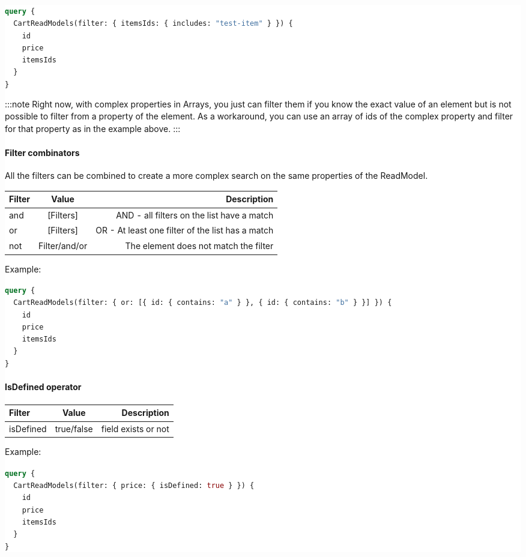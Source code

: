 ```graphql
query {
  CartReadModels(filter: { itemsIds: { includes: "test-item" } }) {
    id
    price
    itemsIds
  }
}
```

:::note
Right now, with complex properties in Arrays, you just can filter them if you know the exact value of an element but is not possible to filter from a property of the element. As a workaround, you can use an array of ids of the complex property and filter for that property as in the example above.
:::

#### Filter combinators

All the filters can be combined to create a more complex search on the same properties of the ReadModel.

| Filter |     Value     |                                      Description |
| :----- | :-----------: | -----------------------------------------------: |
| and    |   [Filters]   |       AND - all filters on the list have a match |
| or     |   [Filters]   | OR - At least one filter of the list has a match |
| not    | Filter/and/or |            The element does not match the filter |

Example:

```graphql
query {
  CartReadModels(filter: { or: [{ id: { contains: "a" } }, { id: { contains: "b" } }] }) {
    id
    price
    itemsIds
  }
}
```

#### IsDefined operator

| Filter    |    Value    |         Description |
|:----------|:-----------:|--------------------:|
| isDefined | true/false  | field exists or not |

Example:

```graphql
query {
  CartReadModels(filter: { price: { isDefined: true } }) {
    id
    price
    itemsIds
  }
}
```
